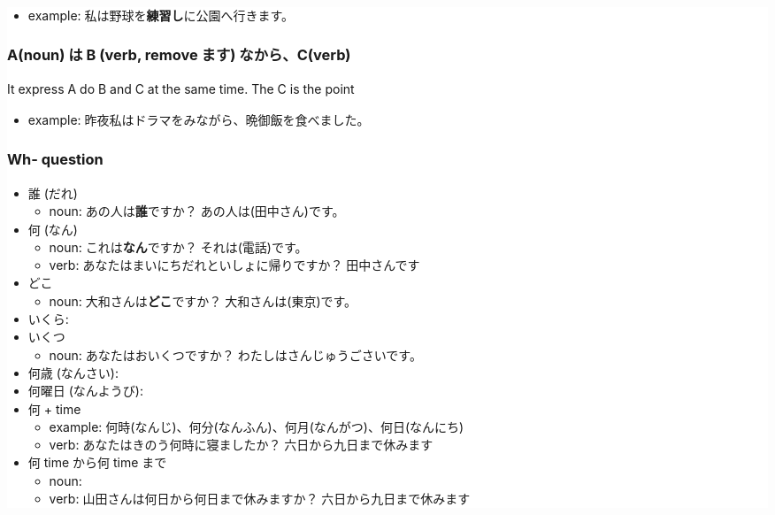 * example: 私は野球を**練習し**に公園へ行きます。

### A(noun) は B (verb, remove ます) なから、C(verb)

It express A do B and C at the same time. The C is the point

* example: 昨夜私はドラマをみながら、晩御飯を食べました。

### Wh- question

* 誰 (だれ)
  * noun: あの人は**誰**ですか？ あの人は(田中さん)です。
* 何 (なん)
  * noun: これは**なん**ですか？ それは(電話)です。
  * verb: あなたはまいにちだれといしょに帰りですか？ 田中さんです
* どこ
  * noun: 大和さんは**どこ**ですか？ 大和さんは(東京)です。
* いくら:
* いくつ
  * noun: あなたはおいくつですか？ わたしはさんじゅうごさいです。
* 何歳 (なんさい):
* 何曜日 (なんようび):
* 何 + time
  * example: 何時(なんじ)、何分(なんふん)、何月(なんがつ)、何日(なんにち)
  * verb: あなたはきのう何時に寝ましたか？ 六日から九日まで休みます
* 何 time から何 time まで
  * noun:
  * verb: 山田さんは何日から何日まで休みますか？ 六日から九日まで休みます
